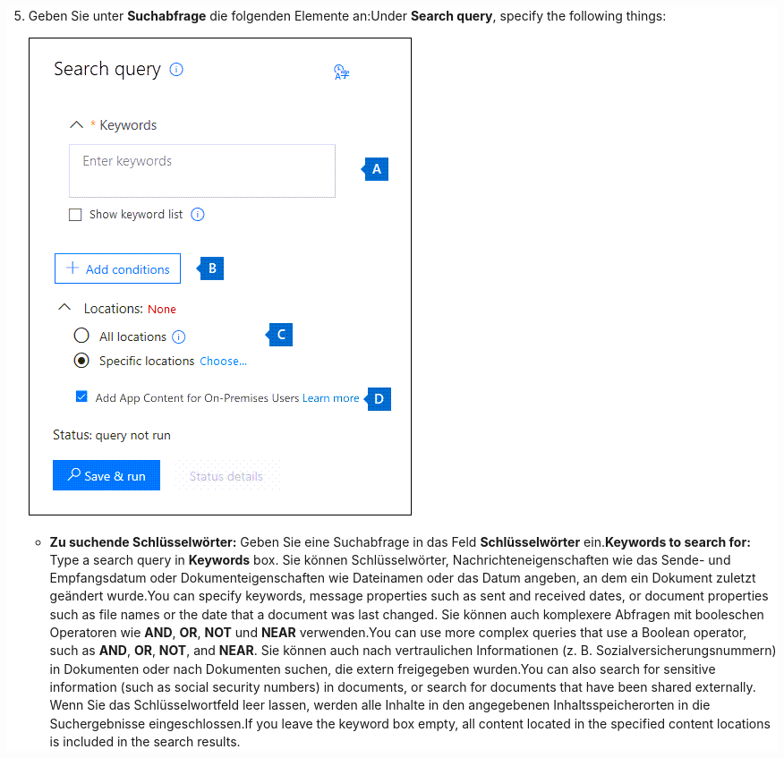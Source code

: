 5. <span data-ttu-id="3e6de-135">Geben Sie unter **Suchabfrage** die folgenden Elemente an:</span><span class="sxs-lookup"><span data-stu-id="3e6de-135">Under **Search query**, specify the following things:</span></span>
    
    ![Geben Sie Schlüsselwörter, Bedingungen und zu durchsuchende Speicherorte an](../media/1e6de9dd-eac9-4e2a-819d-9740cf6c9106.png)
  
   - <span data-ttu-id="3e6de-137">**Zu suchende Schlüsselwörter:** Geben Sie eine Suchabfrage in das Feld **Schlüsselwörter** ein.</span><span class="sxs-lookup"><span data-stu-id="3e6de-137">**Keywords to search for:** Type a search query in **Keywords** box.</span></span> <span data-ttu-id="3e6de-138">Sie können Schlüsselwörter, Nachrichteneigenschaften wie das Sende- und Empfangsdatum oder Dokumenteigenschaften wie Dateinamen oder das Datum angeben, an dem ein Dokument zuletzt geändert wurde.</span><span class="sxs-lookup"><span data-stu-id="3e6de-138">You can specify keywords, message properties such as sent and received dates, or document properties such as file names or the date that a document was last changed.</span></span> <span data-ttu-id="3e6de-139">Sie können auch komplexere Abfragen mit booleschen Operatoren wie **AND**, **OR**, **NOT** und **NEAR** verwenden.</span><span class="sxs-lookup"><span data-stu-id="3e6de-139">You can use more complex queries that use a Boolean operator, such as **AND**, **OR**, **NOT**, and **NEAR**.</span></span> <span data-ttu-id="3e6de-140">Sie können auch nach vertraulichen Informationen (z. B. Sozialversicherungsnummern) in Dokumenten oder nach Dokumenten suchen, die extern freigegeben wurden.</span><span class="sxs-lookup"><span data-stu-id="3e6de-140">You can also search for sensitive information (such as social security numbers) in documents, or search for documents that have been shared externally.</span></span> <span data-ttu-id="3e6de-141">Wenn Sie das Schlüsselwortfeld leer lassen, werden alle Inhalte in den angegebenen Inhaltsspeicherorten in die Suchergebnisse eingeschlossen.</span><span class="sxs-lookup"><span data-stu-id="3e6de-141">If you leave the keyword box empty, all content located in the specified content locations is included in the search results.</span></span>
    